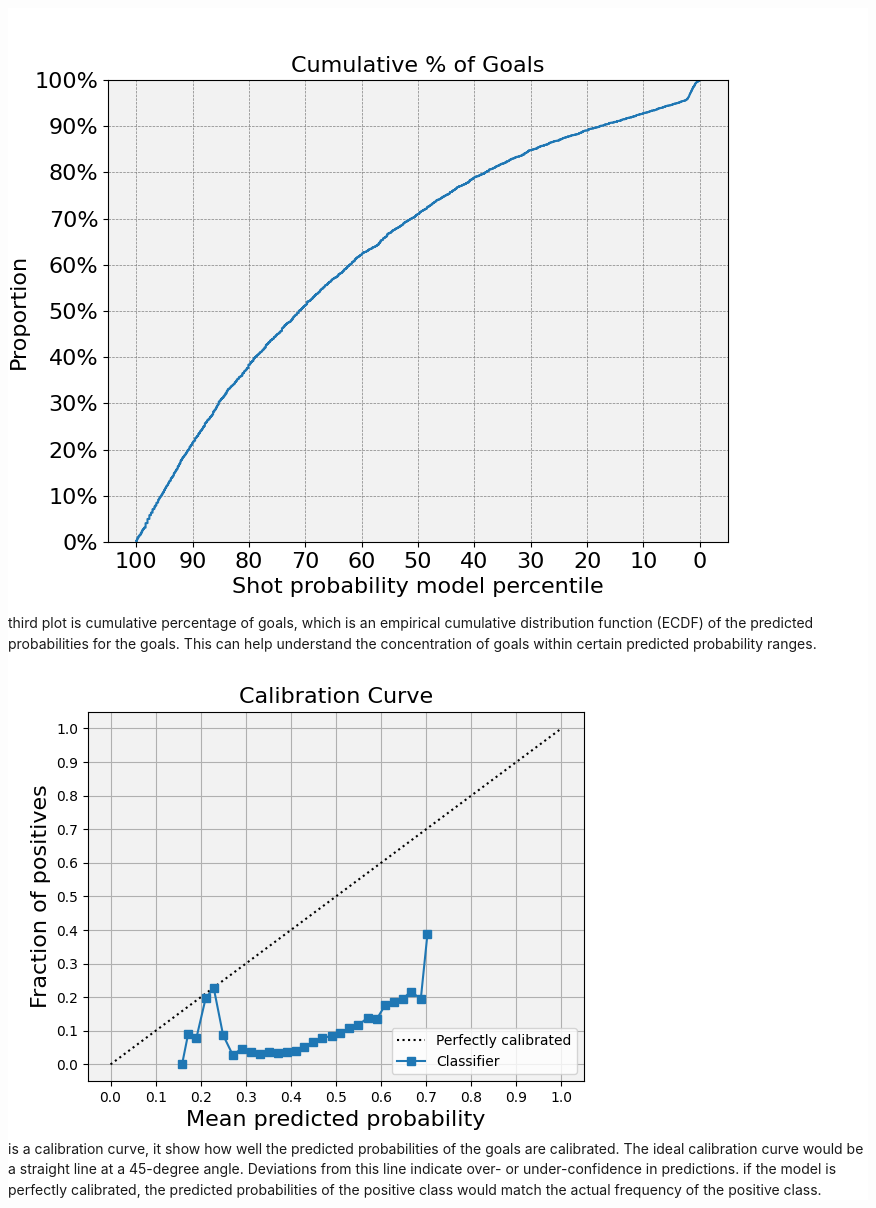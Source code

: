 ![q2_3](../images/Q2_3.png)<br>
third plot is cumulative percentage of goals, which is an empirical cumulative distribution function (ECDF) of the predicted probabilities for the goals. This can help understand the concentration of goals within certain predicted probability ranges.<br>
![q2_4](../images/Q2_4.png)<br>
 is a calibration curve, it show how well the predicted probabilities of the goals are calibrated. The ideal calibration curve would be a straight line at a 45-degree angle. Deviations from this line indicate over- or under-confidence in predictions. if the model is perfectly calibrated, the predicted probabilities of the positive class would match the actual frequency of the positive class.